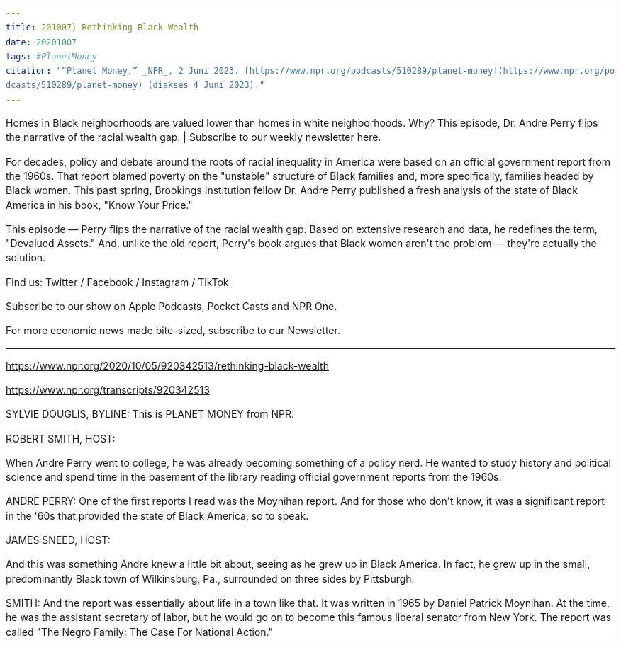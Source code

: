 ```yaml
---
title: 201007) Rethinking Black Wealth
date: 20201007
tags: #PlanetMoney
citation: "“Planet Money,” _NPR_, 2 Juni 2023. [https://www.npr.org/podcasts/510289/planet-money](https://www.npr.org/podcasts/510289/planet-money) (diakses 4 Juni 2023)."
---
```


Homes in Black neighborhoods are valued lower than homes in white neighborhoods. Why? This episode, Dr. Andre Perry flips the narrative of the racial wealth gap. | Subscribe to our weekly newsletter here.

For decades, policy and debate around the roots of racial inequality in America were based on an official government report from the 1960s. That report blamed poverty on the "unstable" structure of Black families and, more specifically, families headed by Black women. This past spring, Brookings Institution fellow Dr. Andre Perry published a fresh analysis of the state of Black America in his book, "Know Your Price."

This episode — Perry flips the narrative of the racial wealth gap. Based on extensive research and data, he redefines the term, "Devalued Assets." And, unlike the old report, Perry's book argues that Black women aren't the problem — they're actually the solution.

Find us: Twitter / Facebook / Instagram / TikTok

Subscribe to our show on Apple Podcasts, Pocket Casts and NPR One.

For more economic news made bite-sized, subscribe to our Newsletter.

----

https://www.npr.org/2020/10/05/920342513/rethinking-black-wealth

https://www.npr.org/transcripts/920342513

SYLVIE DOUGLIS, BYLINE: This is PLANET MONEY from NPR.

ROBERT SMITH, HOST:

When Andre Perry went to college, he was already becoming something of a policy nerd. He wanted to study history and political science and spend time in the basement of the library reading official government reports from the 1960s.

ANDRE PERRY: One of the first reports I read was the Moynihan report. And for those who don't know, it was a significant report in the '60s that provided the state of Black America, so to speak.

JAMES SNEED, HOST:

And this was something Andre knew a little bit about, seeing as he grew up in Black America. In fact, he grew up in the small, predominantly Black town of Wilkinsburg, Pa., surrounded on three sides by Pittsburgh.

SMITH: And the report was essentially about life in a town like that. It was written in 1965 by Daniel Patrick Moynihan. At the time, he was the assistant secretary of labor, but he would go on to become this famous liberal senator from New York. The report was called "The Negro Family: The Case For National Action."
